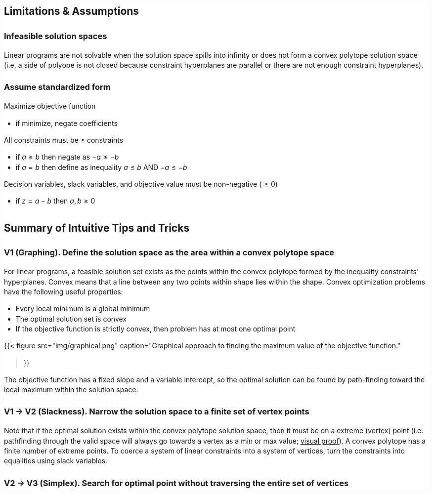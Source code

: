 ## Limitations & Assumptions

### Infeasible solution spaces

Linear programs are not solvable when the solution space spills into infinity or does not form a convex polytope solution space (i.e. a side of polyope is not closed because constraint hyperplanes are parallel or there are not enough constraint hyperplanes).
 
### Assume standardized form

Maximize objective function
* if minimize, negate coefficients

All constraints must be $\le$ constraints
* if $a \ge b$ then negate as $-a \le -b$
* if $a = b$ then define as inequality $a \le b$ AND $-a \le -b$

Decision variables, slack variables, and objective value must be non-negative ($\ge 0$)
* if $z = a - b$ then $a, b \ge 0$

## Summary of Intuitive Tips and Tricks

### V1 (Graphing). Define the solution space as the area within a convex polytope space

For linear programs, a feasible solution set exists as the points within the convex polytope  formed by the inequality constraints' hyperplanes. Convex means that a line between any two points within shape lies within the shape. Convex optimization problems have the following useful properties:
* Every local minimum is a global minimum
* The optimal solution set is convex
* If the objective function is strictly convex, then problem has at most one optimal point

{{< figure 
src="img/graphical.png"
caption="Graphical approach to finding the maximum value of the objective function."
>}}

The objective function has a fixed slope and a variable intercept, so the optimal solution can be found by path-finding toward the local maximum within the solution space. 

### V1 → V2 (Slackness). Narrow the solution space to a finite set of vertex points

Note that if the optimal solution exists within the convex polytope solution space, then it must be on a extreme (vertex) point (i.e. pathfinding through the valid space will always go towards a vertex as a min or max value; [visual proof](https://www.youtube.com/watch?v=15AyPV7E64Q)). A convex polytope has a finite number of extreme points. To coerce a system of linear constraints into a system of vertices, turn the constraints into equalities using slack variables.

### V2 → V3 (Simplex). Search for optimal point without traversing the entire set of vertices
